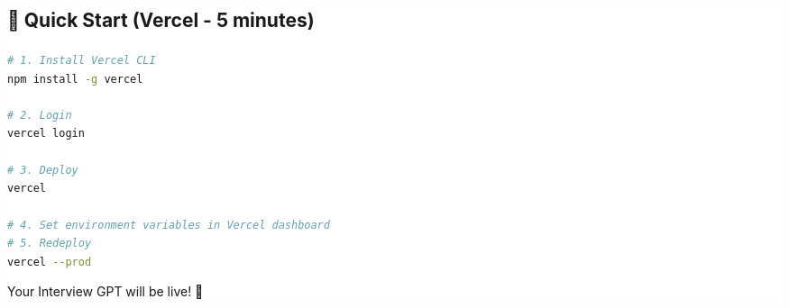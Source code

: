 ## 🎯 Quick Start (Vercel - 5 minutes)

```bash
# 1. Install Vercel CLI
npm install -g vercel

# 2. Login
vercel login

# 3. Deploy
vercel

# 4. Set environment variables in Vercel dashboard
# 5. Redeploy
vercel --prod
```

Your Interview GPT will be live! 🚀
